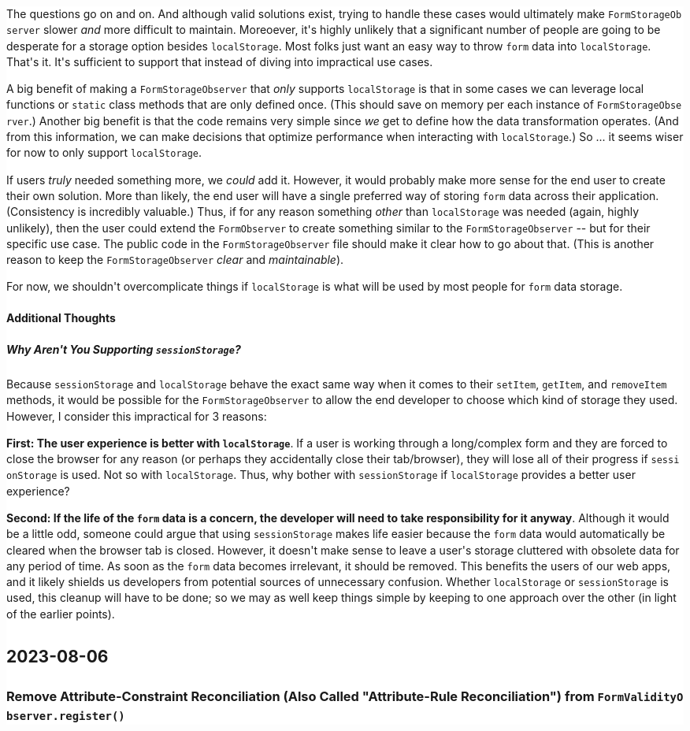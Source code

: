 The questions go on and on. And although valid solutions exist, trying to handle these cases would ultimately make `FormStorageObserver` slower _and_ more difficult to maintain. Moreoever, it's highly unlikely that a significant number of people are going to be desperate for a storage option besides `localStorage`. Most folks just want an easy way to throw `form` data into `localStorage`. That's it. It's sufficient to support that instead of diving into impractical use cases.

A big benefit of making a `FormStorageObserver` that _only_ supports `localStorage` is that in some cases we can leverage local functions or `static` class methods that are only defined once. (This should save on memory per each instance of `FormStorageObserver`.) Another big benefit is that the code remains very simple since _we_ get to define how the data transformation operates. (And from this information, we can make decisions that optimize performance when interacting with `localStorage`.) So ... it seems wiser for now to only support `localStorage`.

If users _truly_ needed something more, we _could_ add it. However, it would probably make more sense for the end user to create their own solution. More than likely, the end user will have a single preferred way of storing `form` data across their application. (Consistency is incredibly valuable.) Thus, if for any reason something _other_ than `localStorage` was needed (again, highly unlikely), then the user could extend the `FormObserver` to create something similar to the `FormStorageObserver` -- but for their specific use case. The public code in the `FormStorageObserver` file should make it clear how to go about that. (This is another reason to keep the `FormStorageObserver` _clear_ and _maintainable_).

For now, we shouldn't overcomplicate things if `localStorage` is what will be used by most people for `form` data storage.

#### Additional Thoughts

##### Why Aren't You Supporting `sessionStorage`?

Because `sessionStorage` and `localStorage` behave the exact same way when it comes to their `setItem`, `getItem`, and `removeItem` methods, it would be possible for the `FormStorageObserver` to allow the end developer to choose which kind of storage they used. However, I consider this impractical for 3 reasons:

**First: The user experience is better with `localStorage`**. If a user is working through a long/complex form and they are forced to close the browser for any reason (or perhaps they accidentally close their tab/browser), they will lose all of their progress if `sessionStorage` is used. Not so with `localStorage`. Thus, why bother with `sessionStorage` if `localStorage` provides a better user experience?

**Second: If the life of the `form` data is a concern, the developer will need to take responsibility for it anyway**. Although it would be a little odd, someone could argue that using `sessionStorage` makes life easier because the `form` data would automatically be cleared when the browser tab is closed. However, it doesn't make sense to leave a user's storage cluttered with obsolete data for any period of time. As soon as the `form` data becomes irrelevant, it should be removed. This benefits the users of our web apps, and it likely shields us developers from potential sources of unnecessary confusion. Whether `localStorage` or `sessionStorage` is used, this cleanup will have to be done; so we may as well keep things simple by keeping to one approach over the other (in light of the earlier points).

## 2023-08-06

### Remove Attribute-Constraint Reconciliation (Also Called "Attribute-Rule Reconciliation") from `FormValidityObserver.register()`
